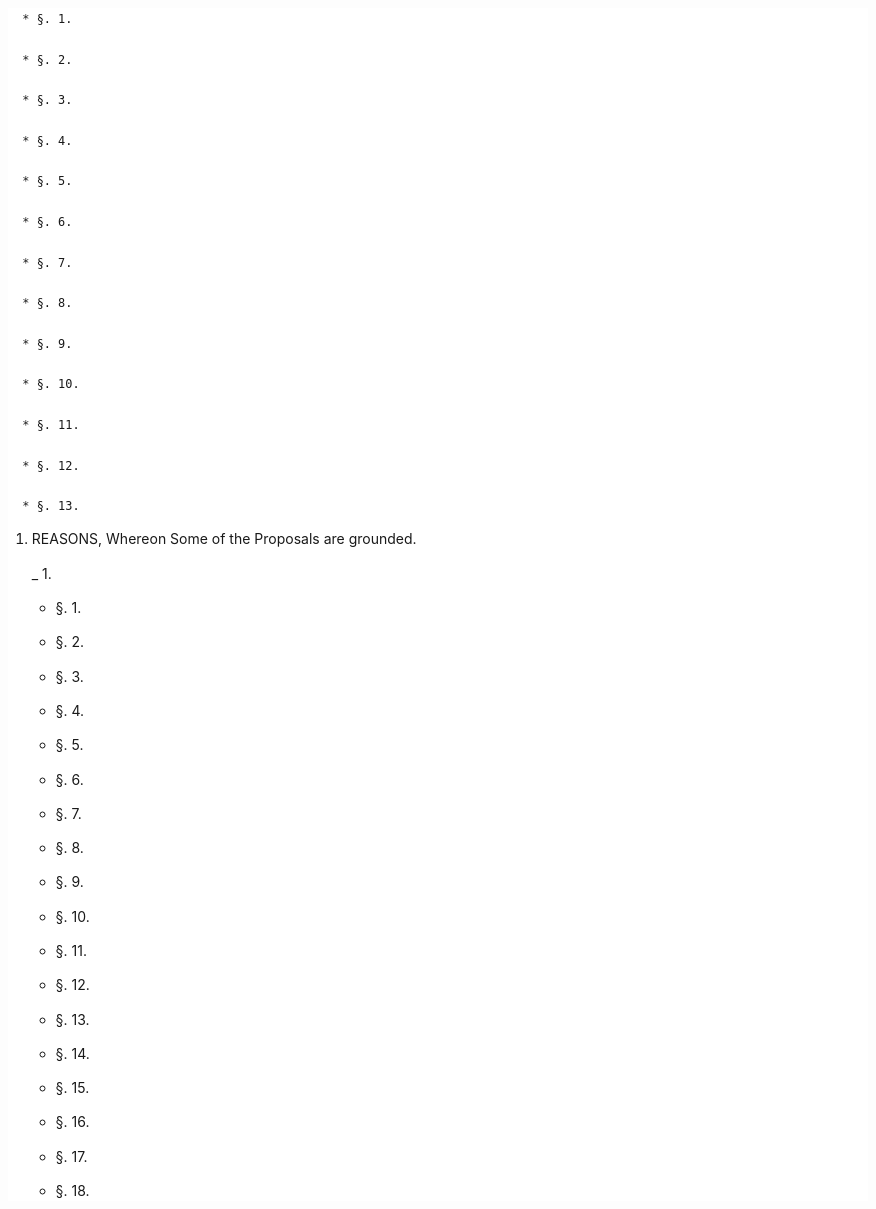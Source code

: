       * §. 1.

      * §. 2.

      * §. 3.

      * §. 4.

      * §. 5.

      * §. 6.

      * §. 7.

      * §. 8.

      * §. 9.

      * §. 10.

      * §. 11.

      * §. 12.

      * §. 13.

1. REASONS, Whereon Some of the Proposals are grounded.

    _ 1.

      * §. 1.

      * §. 2.

      * §. 3.

      * §. 4.

      * §. 5.

      * §. 6.

      * §. 7.

      * §. 8.

      * §. 9.

      * §. 10.

      * §. 11.

      * §. 12.

      * §. 13.

      * §. 14.

      * §. 15.

      * §. 16.

      * §. 17.

      * §. 18.
